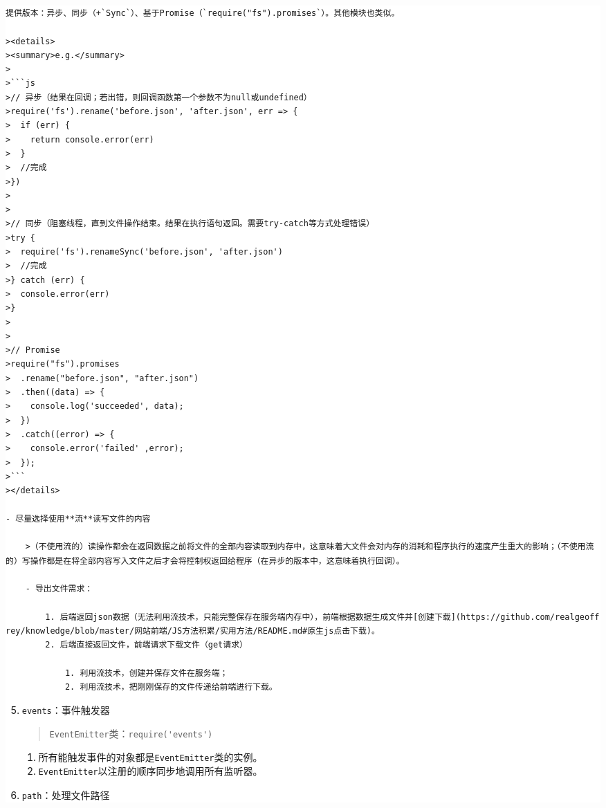     提供版本：异步、同步（+`Sync`）、基于Promise（`require("fs").promises`）。其他模块也类似。

    ><details>
    ><summary>e.g.</summary>
    >
    >```js
    >// 异步（结果在回调；若出错，则回调函数第一个参数不为null或undefined）
    >require('fs').rename('before.json', 'after.json', err => {
    >  if (err) {
    >    return console.error(err)
    >  }
    >  //完成
    >})
    >
    >
    >// 同步（阻塞线程，直到文件操作结束。结果在执行语句返回。需要try-catch等方式处理错误）
    >try {
    >  require('fs').renameSync('before.json', 'after.json')
    >  //完成
    >} catch (err) {
    >  console.error(err)
    >}
    >
    >
    >// Promise
    >require("fs").promises
    >  .rename("before.json", "after.json")
    >  .then((data) => {
    >    console.log('succeeded', data);
    >  })
    >  .catch((error) => {
    >    console.error('failed' ,error);
    >  });
    >```
    ></details>

    - 尽量选择使用**流**读写文件的内容

        >（不使用流的）读操作都会在返回数据之前将文件的全部内容读取到内存中，这意味着大文件会对内存的消耗和程序执行的速度产生重大的影响；（不使用流的）写操作都是在将全部内容写入文件之后才会将控制权返回给程序（在异步的版本中，这意味着执行回调）。

        - 导出文件需求：

            1. 后端返回json数据（无法利用流技术，只能完整保存在服务端内存中），前端根据数据生成文件并[创建下载](https://github.com/realgeoffrey/knowledge/blob/master/网站前端/JS方法积累/实用方法/README.md#原生js点击下载)。
            2. 后端直接返回文件，前端请求下载文件（get请求）

                1. 利用流技术，创建并保存文件在服务端；
                2. 利用流技术，把刚刚保存的文件传递给前端进行下载。
5. `events`：事件触发器

    >`EventEmitter`类：`require('events')`

    1. 所有能触发事件的对象都是`EventEmitter`类的实例。
    2. `EventEmitter`以注册的顺序同步地调用所有监听器。
6. `path`：处理文件路径
